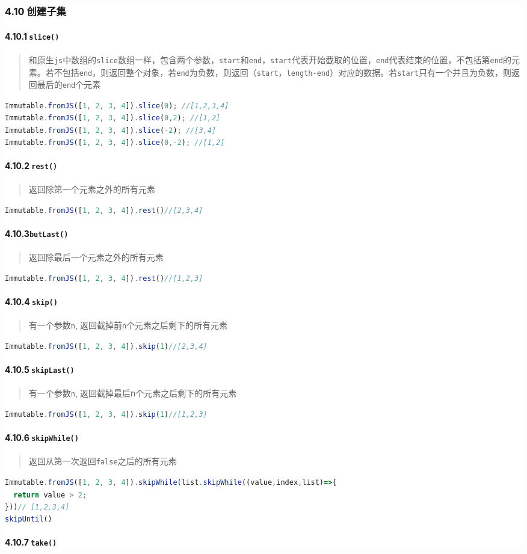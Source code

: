 ### 4.10 创建子集

#### 4.10.1 `slice()`  

> 和原生`js`中数组的`slice`数组一样，包含两个参数，`start`和`end`，`start`代表开始截取的位置，`end`代表结束的位置，不包括第`end`的元素。若不包括`end`，则返回整个对象，若`end`为负数，则返回（`start`，`length-end`）对应的数据。若`start`只有一个并且为负数，则返回最后的`end`个元素

```javascript
Immutable.fromJS([1, 2, 3, 4]).slice(0); //[1,2,3,4]
Immutable.fromJS([1, 2, 3, 4]).slice(0,2); //[1,2]
Immutable.fromJS([1, 2, 3, 4]).slice(-2); //[3,4]
Immutable.fromJS([1, 2, 3, 4]).slice(0,-2); //[1,2]
```

#### 4.10.2 `rest()` 

> 返回除第一个元素之外的所有元素

```javascript
Immutable.fromJS([1, 2, 3, 4]).rest()//[2,3,4]
```

#### 4.10.3`butLast()` 

> 返回除最后一个元素之外的所有元素

```javascript
Immutable.fromJS([1, 2, 3, 4]).rest()//[1,2,3]
```

#### 4.10.4 `skip()`

> 有一个参数`n`, 返回截掉前`n`个元素之后剩下的所有元素

```javascript
Immutable.fromJS([1, 2, 3, 4]).skip(1)//[2,3,4]
```

#### 4.10.5 `skipLast()`

> 有一个参数`n`, 返回截掉最后n个元素之后剩下的所有元素

```javascript
Immutable.fromJS([1, 2, 3, 4]).skip(1)//[1,2,3]
```

#### 4.10.6 `skipWhile()`

> 返回从第一次返回`false`之后的所有元素

```javascript
Immutable.fromJS([1, 2, 3, 4]).skipWhile(list.skipWhile((value,index,list)=>{
  return value > 2;
}))// [1,2,3,4]
skipUntil()
```

#### 4.10.7 `take()`
